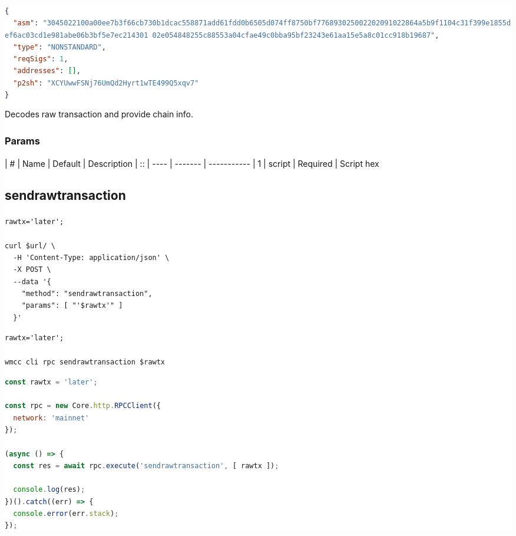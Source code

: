 ```json
{
  "asm": "3045022100a00ee7b3f66cb730b1dcac558871add61fdd0b6505d074ff8750bf776893025002202091022864a5b9f1104c31f399e1855def6ac03cd1e981abe06b3bf5e7ec214301 02e054848255c88553a04cfae49c0bba95bf23243e61aa15e5a8c01cc918b19687",
  "type": "NONSTANDARD",
  "reqSigs": 1,
  "addresses": [],
  "p2sh": "XCYUwwFSNj76UmQd2Hyrt1wTE499Q5xqv7"
}
```

Decodes raw transaction and provide chain info.

### Params

| \# | Name | Default | Description
| :: | ---- | ------- | -----------
| 1 | script | Required | Script hex

## sendrawtransaction

```shell--cURL
rawtx='later';

curl $url/ \
  -H 'Content-Type: application/json' \
  -X POST \
  --data '{
    "method": "sendrawtransaction",
    "params": [ "'$rawtx'" ]
  }'
```

```shell--CLI
rawtx='later';

wmcc cli rpc sendrawtransaction $rawtx
```

```javascript
const rawtx = 'later';

const rpc = new Core.http.RPCClient({
  network: 'mainnet'
});

(async () => {
  const res = await rpc.execute('sendrawtransaction', [ rawtx ]);

  console.log(res);
})().catch((err) => {
  console.error(err.stack);
});
```

